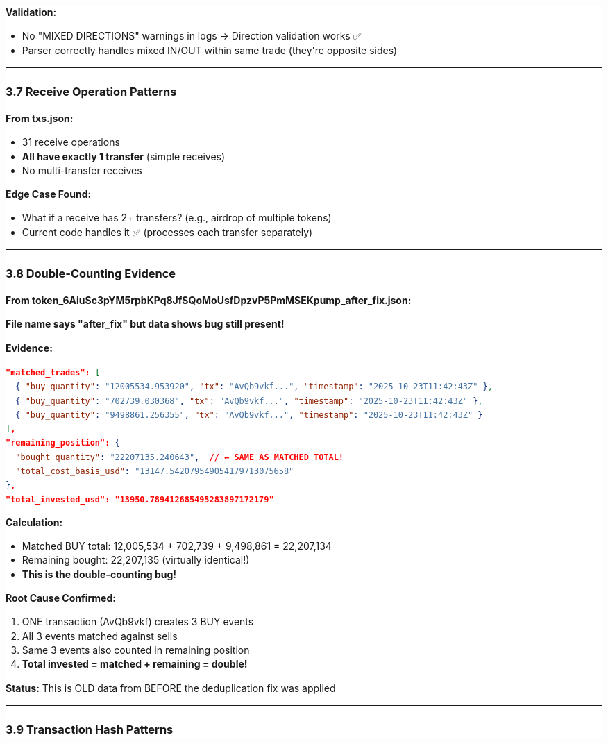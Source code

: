 **Validation:**
- No "MIXED DIRECTIONS" warnings in logs → Direction validation works ✅
- Parser correctly handles mixed IN/OUT within same trade (they're opposite sides)

---

### 3.7 Receive Operation Patterns

**From txs.json:**
- 31 receive operations
- **All have exactly 1 transfer** (simple receives)
- No multi-transfer receives

**Edge Case Found:**
- What if a receive has 2+ transfers? (e.g., airdrop of multiple tokens)
- Current code handles it ✅ (processes each transfer separately)

---

### 3.8 Double-Counting Evidence

**From token_6AiuSc3pYM5rpbKPq8JfSQoMoUsfDpzvP5PmMSEKpump_after_fix.json:**

**File name says "after_fix" but data shows bug still present!**

**Evidence:**
```json
"matched_trades": [
  { "buy_quantity": "12005534.953920", "tx": "AvQb9vkf...", "timestamp": "2025-10-23T11:42:43Z" },
  { "buy_quantity": "702739.030368", "tx": "AvQb9vkf...", "timestamp": "2025-10-23T11:42:43Z" },
  { "buy_quantity": "9498861.256355", "tx": "AvQb9vkf...", "timestamp": "2025-10-23T11:42:43Z" }
],
"remaining_position": {
  "bought_quantity": "22207135.240643",  // ← SAME AS MATCHED TOTAL!
  "total_cost_basis_usd": "13147.542079549054179713075658"
},
"total_invested_usd": "13950.789412685495283897172179"
```

**Calculation:**
- Matched BUY total: 12,005,534 + 702,739 + 9,498,861 = 22,207,134
- Remaining bought: 22,207,135 (virtually identical!)
- **This is the double-counting bug!**

**Root Cause Confirmed:**
1. ONE transaction (AvQb9vkf) creates 3 BUY events
2. All 3 events matched against sells
3. Same 3 events also counted in remaining position
4. **Total invested = matched + remaining = double!**

**Status:** This is OLD data from BEFORE the deduplication fix was applied

---

### 3.9 Transaction Hash Patterns
